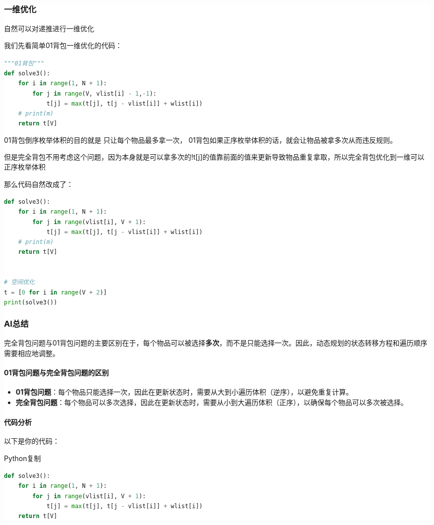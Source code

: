 ### 一维优化

自然可以对递推进行一维优化

我们先看简单01背包一维优化的代码：

```python
"""01背包"""
def solve3():
    for i in range(1, N + 1):
        for j in range(V, vlist[i] - 1,-1):
            t[j] = max(t[j], t[j - vlist[i]] + wlist[i])
    # print(m)
    return t[V]
```

01背包倒序枚举体积的目的就是 只让每个物品最多拿一次，
01背包如果正序枚举体积的话，就会让物品被拿多次从而违反规则。

但是完全背包不用考虑这个问题，因为本身就是可以拿多次的!t[j]的值靠前面的值来更新导致物品重复拿取，所以完全背包优化到一维可以正序枚举体积

那么代码自然改成了：

```python
def solve3():
    for i in range(1, N + 1):
        for j in range(vlist[i], V + 1):
            t[j] = max(t[j], t[j - vlist[i]] + wlist[i])
    # print(m)
    return t[V]


# 空间优化
t = [0 for i in range(V + 2)]
print(solve3())
```

### AI总结

完全背包问题与01背包问题的主要区别在于，每个物品可以被选择**多次**，而不是只能选择一次。因此，动态规划的状态转移方程和遍历顺序需要相应地调整。

#### 01背包问题与完全背包问题的区别

- **01背包问题**：每个物品只能选择一次，因此在更新状态时，需要从大到小遍历体积（逆序），以避免重复计算。
- **完全背包问题**：每个物品可以多次选择，因此在更新状态时，需要从小到大遍历体积（正序），以确保每个物品可以多次被选择。

#### 代码分析

以下是你的代码：

Python复制

```python
def solve3():
    for i in range(1, N + 1):
        for j in range(vlist[i], V + 1):
            t[j] = max(t[j], t[j - vlist[i]] + wlist[i])
    return t[V]
```

